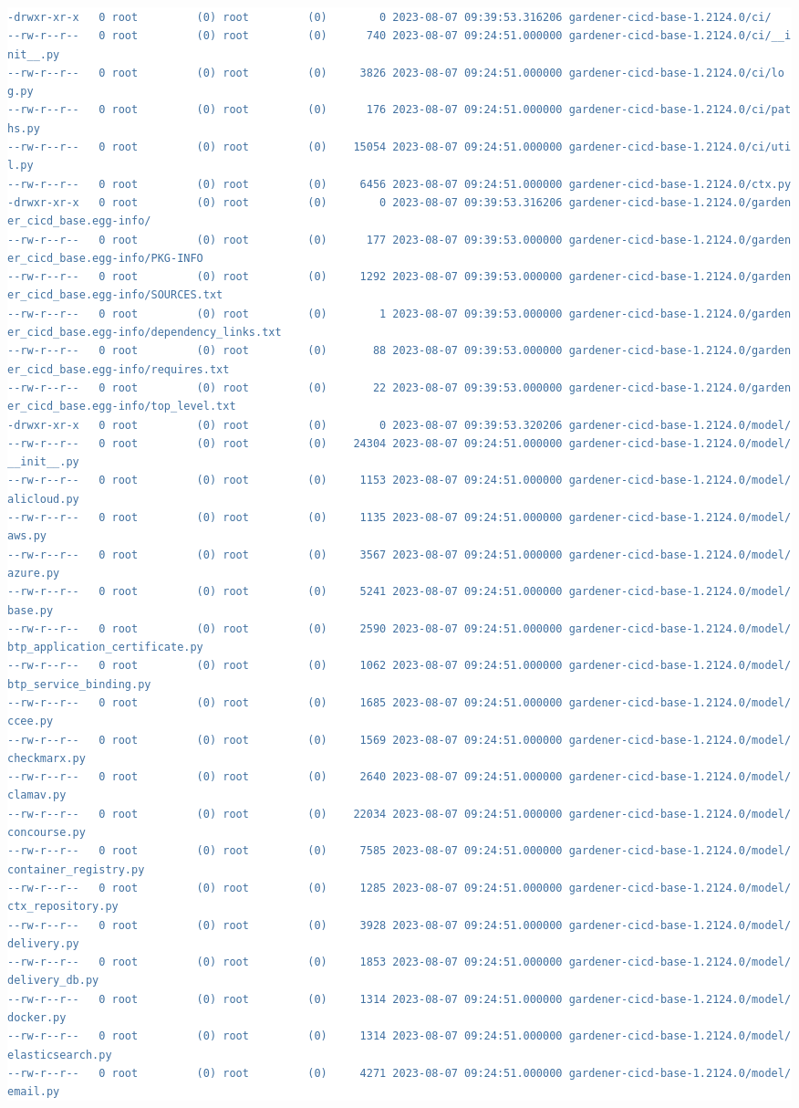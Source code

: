 ```diff
-drwxr-xr-x   0 root         (0) root         (0)        0 2023-08-07 09:39:53.316206 gardener-cicd-base-1.2124.0/ci/
--rw-r--r--   0 root         (0) root         (0)      740 2023-08-07 09:24:51.000000 gardener-cicd-base-1.2124.0/ci/__init__.py
--rw-r--r--   0 root         (0) root         (0)     3826 2023-08-07 09:24:51.000000 gardener-cicd-base-1.2124.0/ci/log.py
--rw-r--r--   0 root         (0) root         (0)      176 2023-08-07 09:24:51.000000 gardener-cicd-base-1.2124.0/ci/paths.py
--rw-r--r--   0 root         (0) root         (0)    15054 2023-08-07 09:24:51.000000 gardener-cicd-base-1.2124.0/ci/util.py
--rw-r--r--   0 root         (0) root         (0)     6456 2023-08-07 09:24:51.000000 gardener-cicd-base-1.2124.0/ctx.py
-drwxr-xr-x   0 root         (0) root         (0)        0 2023-08-07 09:39:53.316206 gardener-cicd-base-1.2124.0/gardener_cicd_base.egg-info/
--rw-r--r--   0 root         (0) root         (0)      177 2023-08-07 09:39:53.000000 gardener-cicd-base-1.2124.0/gardener_cicd_base.egg-info/PKG-INFO
--rw-r--r--   0 root         (0) root         (0)     1292 2023-08-07 09:39:53.000000 gardener-cicd-base-1.2124.0/gardener_cicd_base.egg-info/SOURCES.txt
--rw-r--r--   0 root         (0) root         (0)        1 2023-08-07 09:39:53.000000 gardener-cicd-base-1.2124.0/gardener_cicd_base.egg-info/dependency_links.txt
--rw-r--r--   0 root         (0) root         (0)       88 2023-08-07 09:39:53.000000 gardener-cicd-base-1.2124.0/gardener_cicd_base.egg-info/requires.txt
--rw-r--r--   0 root         (0) root         (0)       22 2023-08-07 09:39:53.000000 gardener-cicd-base-1.2124.0/gardener_cicd_base.egg-info/top_level.txt
-drwxr-xr-x   0 root         (0) root         (0)        0 2023-08-07 09:39:53.320206 gardener-cicd-base-1.2124.0/model/
--rw-r--r--   0 root         (0) root         (0)    24304 2023-08-07 09:24:51.000000 gardener-cicd-base-1.2124.0/model/__init__.py
--rw-r--r--   0 root         (0) root         (0)     1153 2023-08-07 09:24:51.000000 gardener-cicd-base-1.2124.0/model/alicloud.py
--rw-r--r--   0 root         (0) root         (0)     1135 2023-08-07 09:24:51.000000 gardener-cicd-base-1.2124.0/model/aws.py
--rw-r--r--   0 root         (0) root         (0)     3567 2023-08-07 09:24:51.000000 gardener-cicd-base-1.2124.0/model/azure.py
--rw-r--r--   0 root         (0) root         (0)     5241 2023-08-07 09:24:51.000000 gardener-cicd-base-1.2124.0/model/base.py
--rw-r--r--   0 root         (0) root         (0)     2590 2023-08-07 09:24:51.000000 gardener-cicd-base-1.2124.0/model/btp_application_certificate.py
--rw-r--r--   0 root         (0) root         (0)     1062 2023-08-07 09:24:51.000000 gardener-cicd-base-1.2124.0/model/btp_service_binding.py
--rw-r--r--   0 root         (0) root         (0)     1685 2023-08-07 09:24:51.000000 gardener-cicd-base-1.2124.0/model/ccee.py
--rw-r--r--   0 root         (0) root         (0)     1569 2023-08-07 09:24:51.000000 gardener-cicd-base-1.2124.0/model/checkmarx.py
--rw-r--r--   0 root         (0) root         (0)     2640 2023-08-07 09:24:51.000000 gardener-cicd-base-1.2124.0/model/clamav.py
--rw-r--r--   0 root         (0) root         (0)    22034 2023-08-07 09:24:51.000000 gardener-cicd-base-1.2124.0/model/concourse.py
--rw-r--r--   0 root         (0) root         (0)     7585 2023-08-07 09:24:51.000000 gardener-cicd-base-1.2124.0/model/container_registry.py
--rw-r--r--   0 root         (0) root         (0)     1285 2023-08-07 09:24:51.000000 gardener-cicd-base-1.2124.0/model/ctx_repository.py
--rw-r--r--   0 root         (0) root         (0)     3928 2023-08-07 09:24:51.000000 gardener-cicd-base-1.2124.0/model/delivery.py
--rw-r--r--   0 root         (0) root         (0)     1853 2023-08-07 09:24:51.000000 gardener-cicd-base-1.2124.0/model/delivery_db.py
--rw-r--r--   0 root         (0) root         (0)     1314 2023-08-07 09:24:51.000000 gardener-cicd-base-1.2124.0/model/docker.py
--rw-r--r--   0 root         (0) root         (0)     1314 2023-08-07 09:24:51.000000 gardener-cicd-base-1.2124.0/model/elasticsearch.py
--rw-r--r--   0 root         (0) root         (0)     4271 2023-08-07 09:24:51.000000 gardener-cicd-base-1.2124.0/model/email.py
```